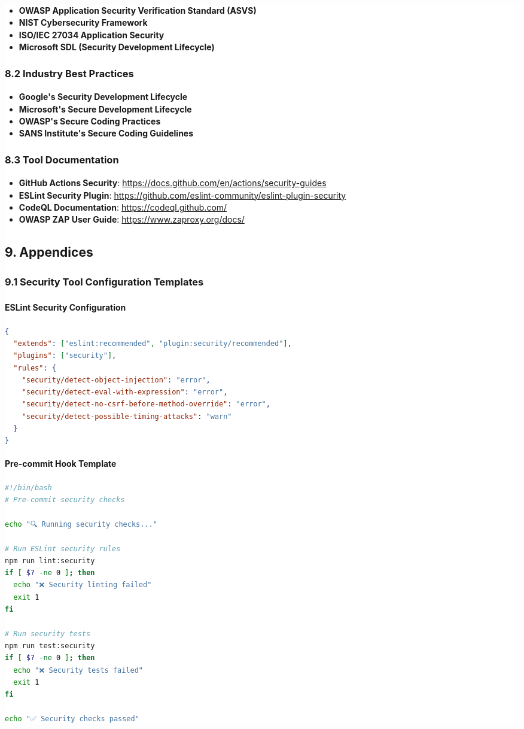 - **OWASP Application Security Verification Standard (ASVS)**
- **NIST Cybersecurity Framework**
- **ISO/IEC 27034 Application Security**
- **Microsoft SDL (Security Development Lifecycle)**

### 8.2 Industry Best Practices

- **Google's Security Development Lifecycle**
- **Microsoft's Secure Development Lifecycle**
- **OWASP's Secure Coding Practices**
- **SANS Institute's Secure Coding Guidelines**

### 8.3 Tool Documentation

- **GitHub Actions Security**: https://docs.github.com/en/actions/security-guides
- **ESLint Security Plugin**: https://github.com/eslint-community/eslint-plugin-security
- **CodeQL Documentation**: https://codeql.github.com/
- **OWASP ZAP User Guide**: https://www.zaproxy.org/docs/

## 9. Appendices

### 9.1 Security Tool Configuration Templates

#### ESLint Security Configuration

```json
{
  "extends": ["eslint:recommended", "plugin:security/recommended"],
  "plugins": ["security"],
  "rules": {
    "security/detect-object-injection": "error",
    "security/detect-eval-with-expression": "error",
    "security/detect-no-csrf-before-method-override": "error",
    "security/detect-possible-timing-attacks": "warn"
  }
}
```

#### Pre-commit Hook Template

```bash
#!/bin/bash
# Pre-commit security checks

echo "🔍 Running security checks..."

# Run ESLint security rules
npm run lint:security
if [ $? -ne 0 ]; then
  echo "❌ Security linting failed"
  exit 1
fi

# Run security tests
npm run test:security
if [ $? -ne 0 ]; then
  echo "❌ Security tests failed"
  exit 1
fi

echo "✅ Security checks passed"
```
